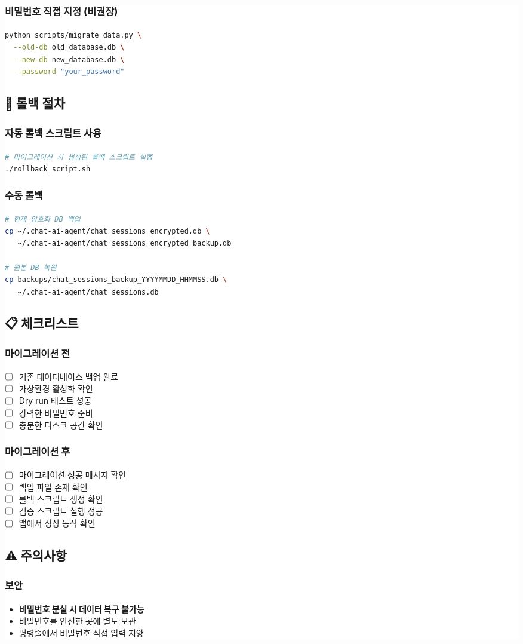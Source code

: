### 비밀번호 직접 지정 (비권장)
```bash
python scripts/migrate_data.py \
  --old-db old_database.db \
  --new-db new_database.db \
  --password "your_password"
```

## 🚨 롤백 절차

### 자동 롤백 스크립트 사용
```bash
# 마이그레이션 시 생성된 롤백 스크립트 실행
./rollback_script.sh
```

### 수동 롤백
```bash
# 현재 암호화 DB 백업
cp ~/.chat-ai-agent/chat_sessions_encrypted.db \
   ~/.chat-ai-agent/chat_sessions_encrypted_backup.db

# 원본 DB 복원
cp backups/chat_sessions_backup_YYYYMMDD_HHMMSS.db \
   ~/.chat-ai-agent/chat_sessions.db
```

## 📋 체크리스트

### 마이그레이션 전
- [ ] 기존 데이터베이스 백업 완료
- [ ] 가상환경 활성화 확인
- [ ] Dry run 테스트 성공
- [ ] 강력한 비밀번호 준비
- [ ] 충분한 디스크 공간 확인

### 마이그레이션 후
- [ ] 마이그레이션 성공 메시지 확인
- [ ] 백업 파일 존재 확인
- [ ] 롤백 스크립트 생성 확인
- [ ] 검증 스크립트 실행 성공
- [ ] 앱에서 정상 동작 확인

## ⚠️ 주의사항

### 보안
- **비밀번호 분실 시 데이터 복구 불가능**
- 비밀번호를 안전한 곳에 별도 보관
- 명령줄에서 비밀번호 직접 입력 지양
